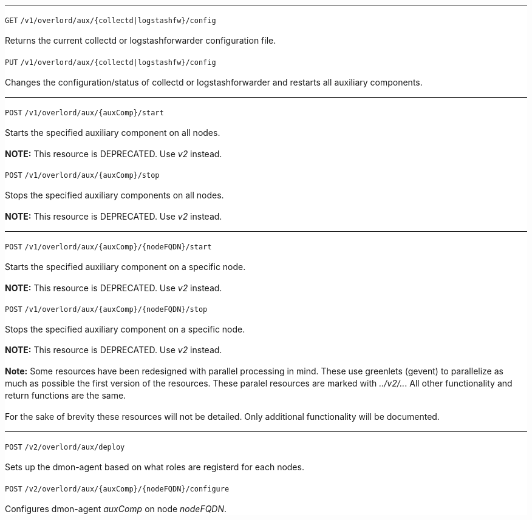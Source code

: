 
***


`GET` `/v1/overlord/aux/{collectd|logstashfw}/config`

Returns the current collectd or logstashforwarder configuration file.



`PUT` `/v1/overlord/aux/{collectd|logstashfw}/config`

Changes the configuration/status of collectd or logstashforwarder and restarts all auxiliary components.

***

`POST` `/v1/overlord/aux/{auxComp}/start` 

Starts the specified auxiliary component on all nodes.

**NOTE:** This resource is DEPRECATED. Use _v2_ instead.


`POST` `/v1/overlord/aux/{auxComp}/stop`

Stops the specified auxiliary components on all nodes.

**NOTE:** This resource is DEPRECATED. Use _v2_ instead.

***

`POST` `/v1/overlord/aux/{auxComp}/{nodeFQDN}/start`

Starts the specified auxiliary component on a specific node.

**NOTE:** This resource is DEPRECATED. Use _v2_ instead.


`POST` `/v1/overlord/aux/{auxComp}/{nodeFQDN}/stop`

Stops the specified auxiliary component on a specific node.

**NOTE:** This resource is DEPRECATED. Use _v2_ instead.



__Note:__ Some resources have been redesigned with parallel processing in mind. These use greenlets (gevent) to parallelize as much as possible the first version of the resources. These paralel resources are marked with _../v2/.._. All other functionality and return functions are the same.

For the sake of brevity these resources will not be detailed. Only additional functionality will be documented.


***

`POST` `/v2/overlord/aux/deploy`

Sets up the dmon-agent based on what roles are registerd for each nodes.


`POST` `/v2/overlord/aux/{auxComp}/{nodeFQDN}/configure`

Configures  dmon-agent _auxComp_  on node _nodeFQDN_.
